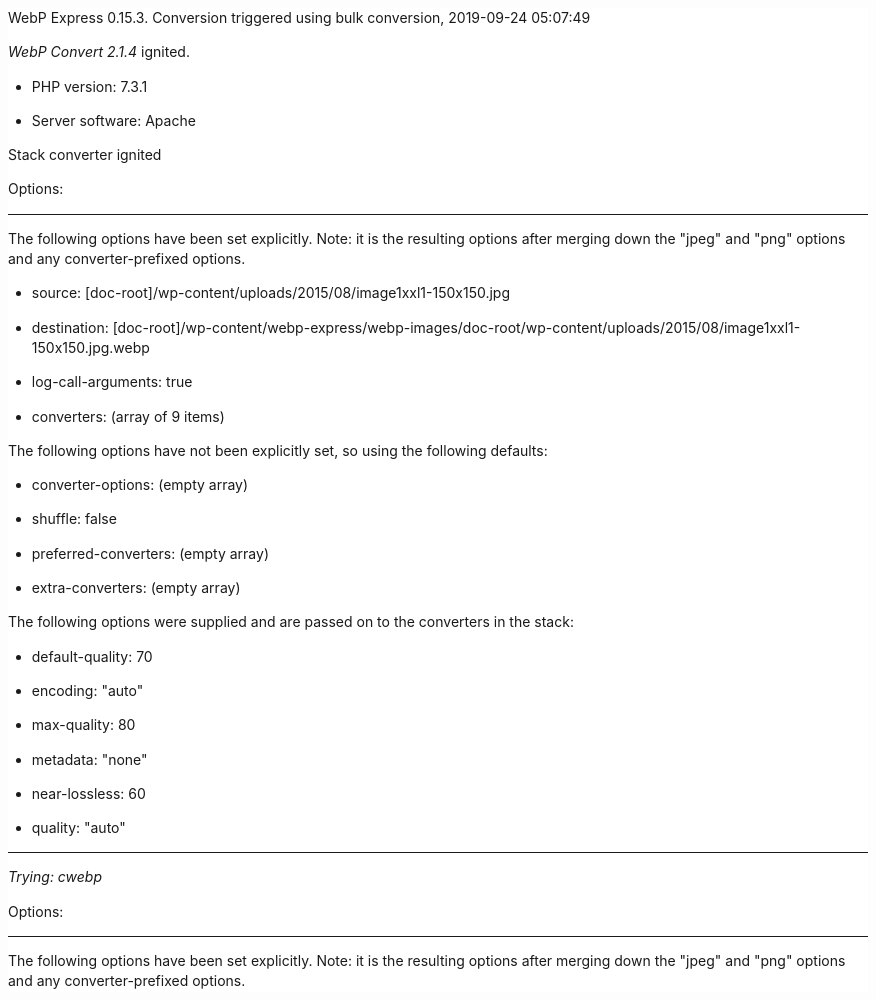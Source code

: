 WebP Express 0.15.3. Conversion triggered using bulk conversion, 2019-09-24 05:07:49


*WebP Convert 2.1.4*  ignited.

- PHP version: 7.3.1

- Server software: Apache


Stack converter ignited


Options:

------------

The following options have been set explicitly. Note: it is the resulting options after merging down the "jpeg" and "png" options and any converter-prefixed options.

- source: [doc-root]/wp-content/uploads/2015/08/image1xxl1-150x150.jpg

- destination: [doc-root]/wp-content/webp-express/webp-images/doc-root/wp-content/uploads/2015/08/image1xxl1-150x150.jpg.webp

- log-call-arguments: true

- converters: (array of 9 items)


The following options have not been explicitly set, so using the following defaults:

- converter-options: (empty array)

- shuffle: false

- preferred-converters: (empty array)

- extra-converters: (empty array)


The following options were supplied and are passed on to the converters in the stack:

- default-quality: 70

- encoding: "auto"

- max-quality: 80

- metadata: "none"

- near-lossless: 60

- quality: "auto"

------------



*Trying: cwebp* 


Options:

------------

The following options have been set explicitly. Note: it is the resulting options after merging down the "jpeg" and "png" options and any converter-prefixed options.
